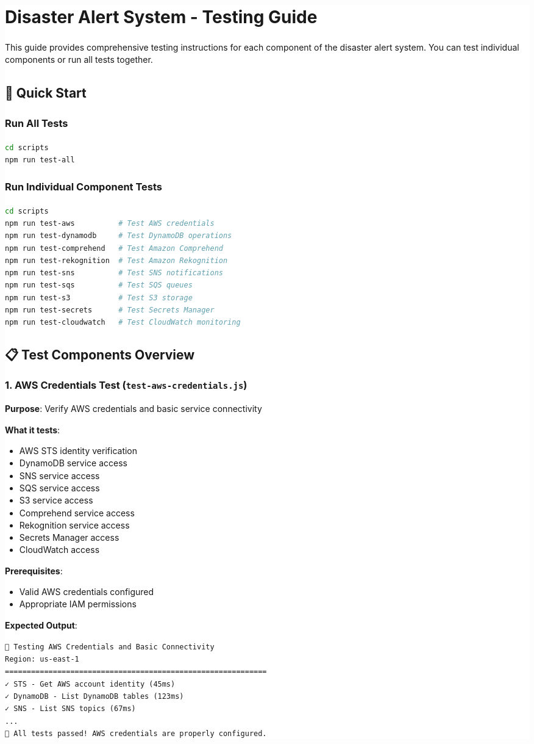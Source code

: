 # Disaster Alert System - Testing Guide

This guide provides comprehensive testing instructions for each component of the disaster alert system. You can test individual components or run all tests together.

## 🚀 Quick Start

### Run All Tests
```bash
cd scripts
npm run test-all
```

### Run Individual Component Tests
```bash
cd scripts
npm run test-aws          # Test AWS credentials
npm run test-dynamodb     # Test DynamoDB operations
npm run test-comprehend   # Test Amazon Comprehend
npm run test-rekognition  # Test Amazon Rekognition
npm run test-sns          # Test SNS notifications
npm run test-sqs          # Test SQS queues
npm run test-s3           # Test S3 storage
npm run test-secrets      # Test Secrets Manager
npm run test-cloudwatch   # Test CloudWatch monitoring
```

## 📋 Test Components Overview

### 1. AWS Credentials Test (`test-aws-credentials.js`)
**Purpose**: Verify AWS credentials and basic service connectivity

**What it tests**:
- AWS STS identity verification
- DynamoDB service access
- SNS service access
- SQS service access
- S3 service access
- Comprehend service access
- Rekognition service access
- Secrets Manager access
- CloudWatch access

**Prerequisites**:
- Valid AWS credentials configured
- Appropriate IAM permissions

**Expected Output**:
```
🔐 Testing AWS Credentials and Basic Connectivity
Region: us-east-1
============================================================
✓ STS - Get AWS account identity (45ms)
✓ DynamoDB - List DynamoDB tables (123ms)
✓ SNS - List SNS topics (67ms)
...
🎉 All tests passed! AWS credentials are properly configured.
```
